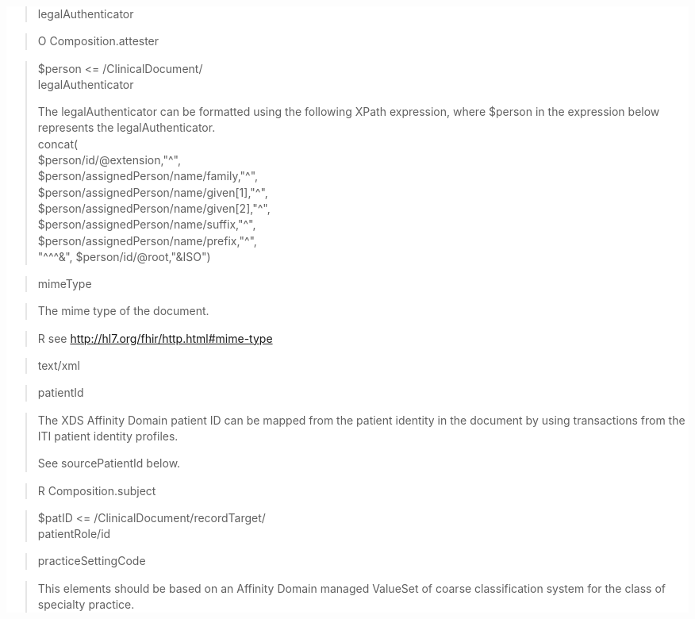<tr class="even">
<td><blockquote>
<p>legalAuthenticator</p>
</blockquote></td>
<td></td>
<td><blockquote>
<p>O Composition.attester</p>
</blockquote></td>
<td><blockquote>
<p>$person &lt;= /ClinicalDocument/<br />
legalAuthenticator</p>
<p>The legalAuthenticator can be formatted using the following XPath
expression, where $person in the expression below represents the
legalAuthenticator.<br />
concat(<br />
$person/id/@extension,"^",<br />
$person/assignedPerson/name/family,"^",<br />
$person/assignedPerson/name/given[1],"^",<br />
$person/assignedPerson/name/given[2],"^",<br />
$person/assignedPerson/name/suffix,"^",<br />
$person/assignedPerson/name/prefix,"^",<br />
"^^^&amp;", $person/id/@root,"&amp;ISO")</p>
</blockquote></td>
</tr>
<tr class="odd">
<td><blockquote>
<p>mimeType</p>
</blockquote></td>
<td><blockquote>
<p>The mime type of the document.</p>
</blockquote></td>
<td><blockquote>
<p>R see <a
href="http://hl7.org/fhir/http.html#mime-type">http://hl7.org/fhir/http.html#mime-type</a></p>
</blockquote></td>
<td><blockquote>
<p>text/xml</p>
</blockquote></td>
</tr>
<tr class="even">
<td><blockquote>
<p>patientId</p>
</blockquote></td>
<td><blockquote>
<p>The XDS Affinity Domain patient ID can be mapped from the patient
identity in the document by using transactions from the ITI patient
identity profiles.</p>
<p>See sourcePatientId below.</p>
</blockquote></td>
<td><blockquote>
<p>R Composition.subject</p>
</blockquote></td>
<td><blockquote>
<p>$patID &lt;= /ClinicalDocument/recordTarget/<br />
patientRole/id</p>
</blockquote></td>
</tr>
<tr class="odd">
<td><blockquote>
<p>practiceSettingCode</p>
</blockquote></td>
<td><blockquote>
<p>This elements should be based on an Affinity Domain managed ValueSet
of coarse classification system for the class of specialty practice.